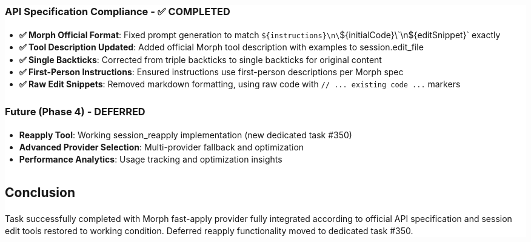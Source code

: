 ### API Specification Compliance - ✅ COMPLETED
- **✅ Morph Official Format**: Fixed prompt generation to match `${instructions}\n\`${initialCode}\`\n${editSnippet}` exactly
- **✅ Tool Description Updated**: Added official Morph tool description with examples to session.edit_file
- **✅ Single Backticks**: Corrected from triple backticks to single backticks for original content
- **✅ First-Person Instructions**: Ensured instructions use first-person descriptions per Morph spec
- **✅ Raw Edit Snippets**: Removed markdown formatting, using raw code with `// ... existing code ...` markers

### Future (Phase 4) - DEFERRED
- **Reapply Tool**: Working session_reapply implementation (new dedicated task #350)
- **Advanced Provider Selection**: Multi-provider fallback and optimization
- **Performance Analytics**: Usage tracking and optimization insights

## Conclusion

Task successfully completed with Morph fast-apply provider fully integrated according to official API specification and session edit tools restored to working condition. Deferred reapply functionality moved to dedicated task #350.
